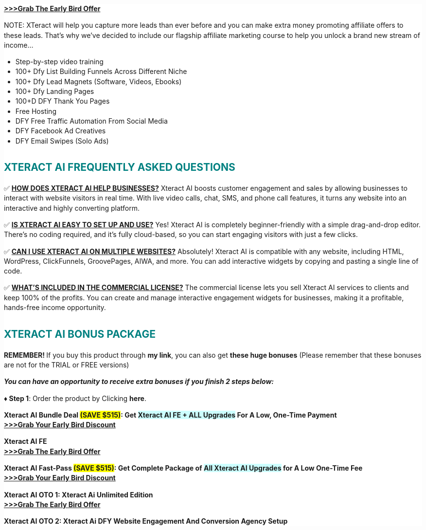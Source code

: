 <p><a href="https://jvz7.com/c/2547451/415875/" target="_blank" rel="nofollow noopener noreferrer"><strong>&gt;&gt;&gt;Grab The Early Bird Offer</strong></a></p>
<div id="box86f7e23e-7690-1c38-870f-2aeee380d224" class=" cvt-1568371626-box d43 d78 d80 m0 m72 ">
<div class="cvt-1568371626-element-body c0 c2 c4 c5 c7 c8 c9 c33 lazy-bg-loaded">
<div class="te-scope te-scope-desktop d2 m3">
<p>NOTE: XTeract will help you capture more leads than ever before and you can make extra money promoting affiliate offers to these leads. That’s why we’ve decided to include our flagship affiliate marketing course to help you unlock a brand new stream of income…</p>
<ul>
	<li>Step-by-step video training</li>
	<li>100+ Dfy List Building Funnels Across Different Niche</li>
	<li>100+ Dfy Lead Magnets (Software, Videos, Ebooks)</li>
	<li>100+ Dfy Landing Pages</li>
	<li>100+D DFY Thank You Pages</li>
	<li>Free Hosting</li>
	<li>DFY Free Traffic Automation From Social Media</li>
	<li>DFY Facebook Ad Creatives</li>
	<li>DFY Email Swipes (Solo Ads)</li>
</ul>
</div>
</div>
</div>
<h2 class="review-box-header"><strong><span style="color: #008080;">XTERACT AI FREQUENTLY ASKED QUESTIONS</span></strong></h2>
<p>✅ <b><u>HOW DOES XTERACT AI HELP BUSINESSES?</u></b> Xteract AI boosts customer engagement and sales by allowing businesses to interact with website visitors in real time. With live video calls, chat, SMS, and phone call features, it turns any website into an interactive and highly converting platform.</p>
<p>✅ <b><u>IS XTERACT AI EASY TO SET UP AND USE?</u></b> Yes! Xteract AI is completely beginner-friendly with a simple drag-and-drop editor. There’s no coding required, and it’s fully cloud-based, so you can start engaging visitors with just a few clicks.</p>
<p>✅ <b><u>CAN I USE XTERACT AI ON MULTIPLE WEBSITES?</u></b> Absolutely! Xteract AI is compatible with any website, including HTML, WordPress, ClickFunnels, GroovePages, AIWA, and more. You can add interactive widgets by copying and pasting a single line of code.</p>
<p>✅ <b><u>WHAT’S INCLUDED IN THE COMMERCIAL LICENSE?</u></b> The commercial license lets you sell Xteract AI services to clients and keep 100% of the profits. You can create and manage interactive engagement widgets for businesses, making it a profitable, hands-free income opportunity.</p>
<h2 class="review-box-header"><span style="color: #008080;"><b>XTERACT AI BONUS PACKAGE</b></span></h2>
<p><strong><span class="wc-shortcodes-highlight wc-shortcodes-highlight-yellow ">REMEMBER! </span></strong><span class="wc-shortcodes-highlight wc-shortcodes-highlight-yellow ">I</span>f you buy this product through <strong>my link</strong>, you can also get <strong>these huge bonuses</strong> (Please remember that these bonuses are not for the TRIAL or FREE versions)</p>
<p><em><strong>You can have an opportunity to receive extra bonuses if you finish 2 steps below:</strong></em></p>
<p><strong>♦ Step 1</strong>: Order the product by Clicking <strong>here</strong>.</p>
<p><strong>Xteract AI Bundle Deal <span style="background-color: #ffff00;">(SAVE $515)</span>: Get <span style="background-color: #ccffff;">Xteract AI FE + ALL Upgrades</span> For A Low, One-Time Payment</strong><br />
<a href="https://jvz3.com/c/672499/415879/" target="_blank" rel="nofollow noopener noreferrer"><strong>&gt;&gt;&gt;Grab Your Early Bird Discount</strong></a></p>
<p><strong>Xteract AI FE</strong><br />
<a href="https://jvz2.com/c/672499/415729/?tid=g" target="_blank" rel="nofollow noopener noreferrer"><strong>&gt;&gt;&gt;Grab The Early Bird Offer</strong></a></p>
<p><strong>Xteract AI Fast-Pass <span style="background-color: #ffff00;">(SAVE $515)</span>: Get Complete Package of <span style="background-color: #ccffff;">All Xteract AI Upgrades</span> for A Low One-Time Fee</strong><br />
<a href="https://jvz6.com/c/672499/415853/" target="_blank" rel="nofollow noopener noreferrer"><strong>&gt;&gt;&gt;Grab Your Early Bird Discount</strong></a></p>
<p><strong>Xteract AI OTO 1: Xteract Ai Unlimited Edition</strong><br />
<a href="https://jvz3.com/c/672499/415859/" target="_blank" rel="nofollow noopener noreferrer"><strong>&gt;&gt;&gt;Grab The Early Bird Offer</strong></a></p>
<p><strong>Xteract AI OTO 2: Xteract Ai DFY Website Engagement And Conversion Agency Setup</strong><br />